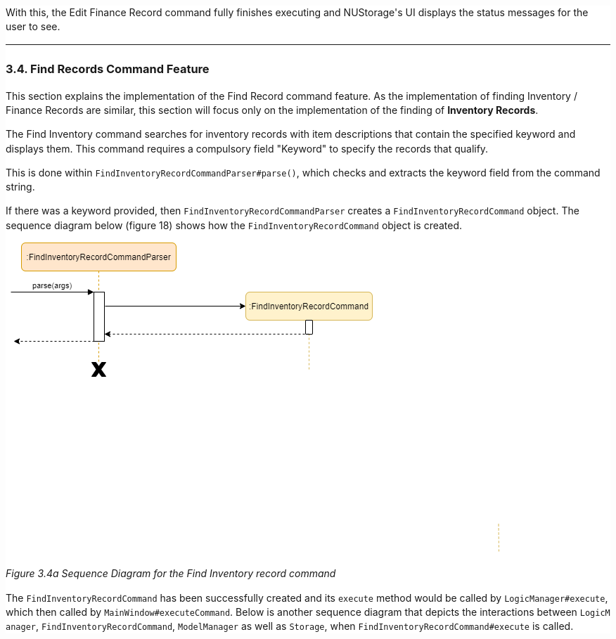With this, the Edit Finance Record command fully finishes executing and NUStorage's UI displays the status messages for the user to see.

---

### 3.4. Find Records Command Feature

This section explains the implementation of the Find Record command feature.
As the implementation of finding Inventory / Finance Records are similar, this section will focus only on the implementation of the finding of __Inventory Records__.

The Find Inventory command searches for inventory records with item descriptions that contain the specified keyword and displays them.
This command requires a compulsory field "Keyword" to specify the records that qualify.

This is done within `FindInventoryRecordCommandParser#parse()`, which checks and extracts the keyword field from the command string.

If there was a keyword provided, then `FindInventoryRecordCommandParser` creates a `FindInventoryRecordCommand` object.
The sequence diagram below (figure 18) shows how the `FindInventoryRecordCommand` object is created.

![Find Inventory Record Diagram](images/FindInventoryRecordSequenceDiagram.png)

*Figure 3.4a Sequence Diagram for the Find Inventory record command*

The `FindInventoryRecordCommand` has been successfully created and its `execute` method would be called by `LogicManager#execute`, which then called by `MainWindow#executeCommand`.
Below is another sequence diagram that depicts the interactions between `LogicManager`, `FindInventoryRecordCommand`, `ModelManager` as well as `Storage`, when `FindInventoryRecordCommand#execute` is called.
